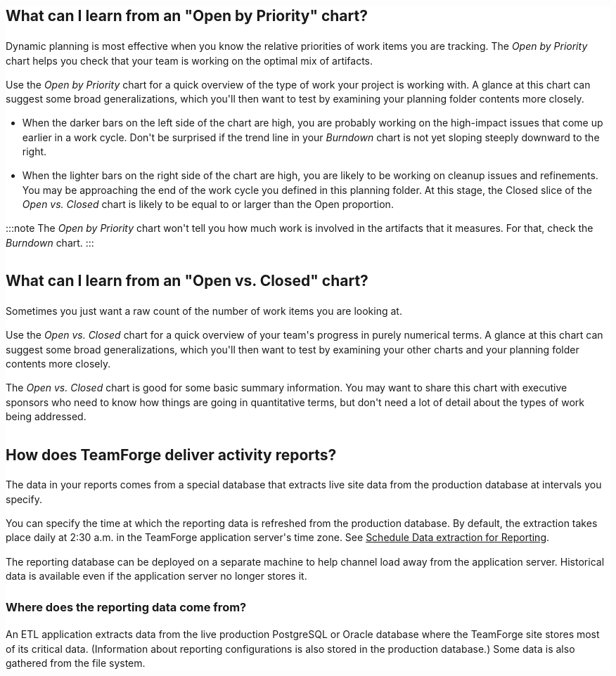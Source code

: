 

## What can I learn from an "Open by Priority" chart?

Dynamic planning is most effective when you know the relative priorities of work items you are tracking. The _Open by Priority_ chart helps you check that your team is working on the optimal mix of artifacts.

Use the _Open by Priority_ chart for a quick overview of the type of work your project is working with. A glance at this chart can suggest some broad generalizations, which you'll then want to test by examining your planning folder contents more closely.

* When the darker bars on the left side of the chart are high, you are probably working on the high-impact issues that come up earlier in a work cycle. Don't be surprised if the trend line in your _Burndown_ chart is not yet sloping steeply downward to the right.

* When the lighter bars on the right side of the chart are high, you are likely to be working on cleanup issues and refinements. You may be approaching the end of the work cycle you defined in this planning folder. At this stage, the Closed slice of the _Open vs. Closed_ chart is likely to be equal to or larger than the Open proportion.

:::note
The _Open by Priority_ chart won't tell you how much work is involved in the artifacts that it measures. For that, check the _Burndown_ chart.
:::



## What can I learn from an "Open vs. Closed" chart?

Sometimes you just want a raw count of the number of work items you are looking at.

Use the _Open vs. Closed_ chart for a quick overview of your team's progress in purely numerical terms. A glance at this chart can suggest some broad generalizations, which you'll then want to test by examining your other charts and your planning folder contents more closely.

The _Open vs. Closed_ chart is good for some basic summary information. You may want to share this chart with executive sponsors who need to know how things are going in quantitative terms, but don't need a lot of detail about the types of work being addressed.


## How does TeamForge deliver activity reports?

The data in your reports comes from a special database that extracts live site data from the production database at intervals you specify.

You can specify the time at which the reporting data is refreshed from the production database. By default, the extraction takes place daily at 2:30 a.m. in the TeamForge application server's time zone. See [Schedule Data extraction for Reporting](../reports-schedule).

The reporting database can be deployed on a separate machine to help channel load away from the application server. Historical data is available even if the application server no longer stores it.

### Where does the reporting data come from?

An ETL application extracts data from the live production PostgreSQL or Oracle database where the TeamForge site stores most of its critical data. (Information about reporting configurations is also stored in the production database.) Some data is also gathered from the file system.
